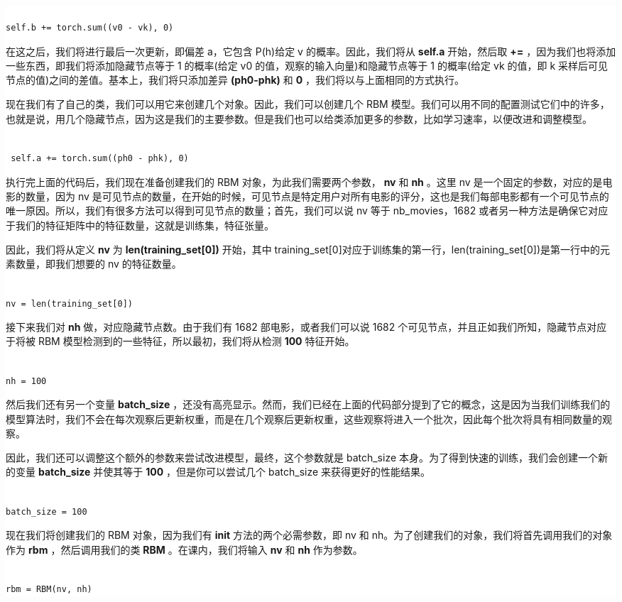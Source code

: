 ```

self.b += torch.sum((v0 - vk), 0)

```

在这之后，我们将进行最后一次更新，即偏差 a，它包含 P(h)给定 v 的概率。因此，我们将从 **self.a** 开始，然后取 **+=** ，因为我们也将添加一些东西，即我们将添加隐藏节点等于 1 的概率(给定 v0 的值，观察的输入向量)和隐藏节点等于 1 的概率(给定 vk 的值，即 k 采样后可见节点的值)之间的差值。基本上，我们将只添加差异 **(ph0-phk)** 和 **0** ，我们将以与上面相同的方式执行。

现在我们有了自己的类，我们可以用它来创建几个对象。因此，我们可以创建几个 RBM 模型。我们可以用不同的配置测试它们中的许多，也就是说，用几个隐藏节点，因为这是我们的主要参数。但是我们也可以给类添加更多的参数，比如学习速率，以便改进和调整模型。

```

 self.a += torch.sum((ph0 - phk), 0)

```

执行完上面的代码后，我们现在准备创建我们的 RBM 对象，为此我们需要两个参数， **nv** 和 **nh** 。这里 nv 是一个固定的参数，对应的是电影的数量，因为 nv 是可见节点的数量，在开始的时候，可见节点是特定用户对所有电影的评分，这也是我们每部电影都有一个可见节点的唯一原因。所以，我们有很多方法可以得到可见节点的数量；首先，我们可以说 nv 等于 nb_movies，1682 或者另一种方法是确保它对应于我们的特征矩阵中的特征数量，这就是训练集，特征张量。

因此，我们将从定义 **nv** 为 **len(training_set[0])** 开始，其中 training_set[0]对应于训练集的第一行，len(training_set[0])是第一行中的元素数量，即我们想要的 nv 的特征数量。

```

nv = len(training_set[0])

```

接下来我们对 **nh** 做，对应隐藏节点数。由于我们有 1682 部电影，或者我们可以说 1682 个可见节点，并且正如我们所知，隐藏节点对应于将被 RBM 模型检测到的一些特征，所以最初，我们将从检测 **100** 特征开始。

```

nh = 100

```

然后我们还有另一个变量 **batch_size** ，还没有高亮显示。然而，我们已经在上面的代码部分提到了它的概念，这是因为当我们训练我们的模型算法时，我们不会在每次观察后更新权重，而是在几个观察后更新权重，这些观察将进入一个批次，因此每个批次将具有相同数量的观察。

因此，我们还可以调整这个额外的参数来尝试改进模型，最终，这个参数就是 batch_size 本身。为了得到快速的训练，我们会创建一个新的变量 **batch_size** 并使其等于 **100** ，但是你可以尝试几个 batch_size 来获得更好的性能结果。

```

batch_size = 100

```

现在我们将创建我们的 RBM 对象，因为我们有 __init__ 方法的两个必需参数，即 nv 和 nh。为了创建我们的对象，我们将首先调用我们的对象作为 **rbm** ，然后调用我们的类 **RBM** 。在课内，我们将输入 **nv** 和 **nh** 作为参数。

```

rbm = RBM(nv, nh)

```
